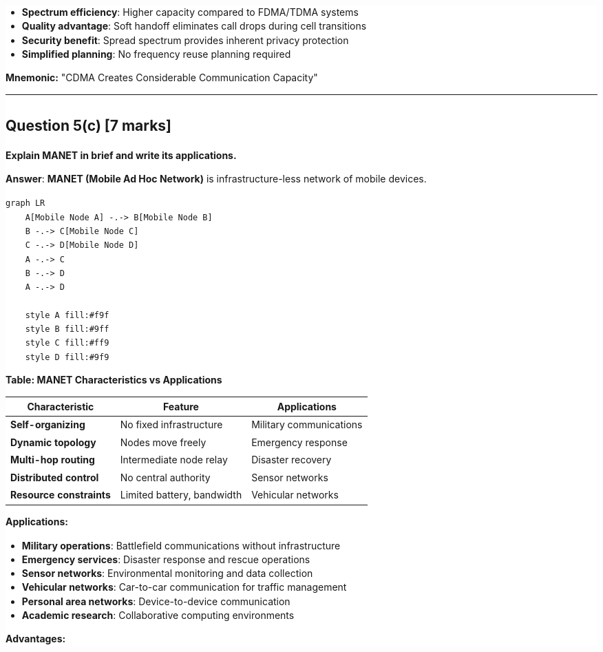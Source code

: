 - **Spectrum efficiency**: Higher capacity compared to FDMA/TDMA systems
- **Quality advantage**: Soft handoff eliminates call drops during cell transitions
- **Security benefit**: Spread spectrum provides inherent privacy protection
- **Simplified planning**: No frequency reuse planning required

**Mnemonic:** "CDMA Creates Considerable Communication Capacity"

---

## Question 5(c) [7 marks]

**Explain MANET in brief and write its applications.**

**Answer**:
**MANET (Mobile Ad Hoc Network)** is infrastructure-less network of mobile devices.

```mermaid
graph LR
    A[Mobile Node A] -.-> B[Mobile Node B]
    B -.-> C[Mobile Node C]
    C -.-> D[Mobile Node D]
    A -.-> C
    B -.-> D
    A -.-> D

    style A fill:#f9f
    style B fill:#9ff
    style C fill:#ff9
    style D fill:#9f9
```

**Table: MANET Characteristics vs Applications**

| Characteristic | Feature | Applications |
|----------------|---------|--------------|
| **Self-organizing** | No fixed infrastructure | Military communications |
| **Dynamic topology** | Nodes move freely | Emergency response |
| **Multi-hop routing** | Intermediate node relay | Disaster recovery |
| **Distributed control** | No central authority | Sensor networks |
| **Resource constraints** | Limited battery, bandwidth | Vehicular networks |

**Applications:**

- **Military operations**: Battlefield communications without infrastructure
- **Emergency services**: Disaster response and rescue operations
- **Sensor networks**: Environmental monitoring and data collection
- **Vehicular networks**: Car-to-car communication for traffic management
- **Personal area networks**: Device-to-device communication
- **Academic research**: Collaborative computing environments

**Advantages:**

